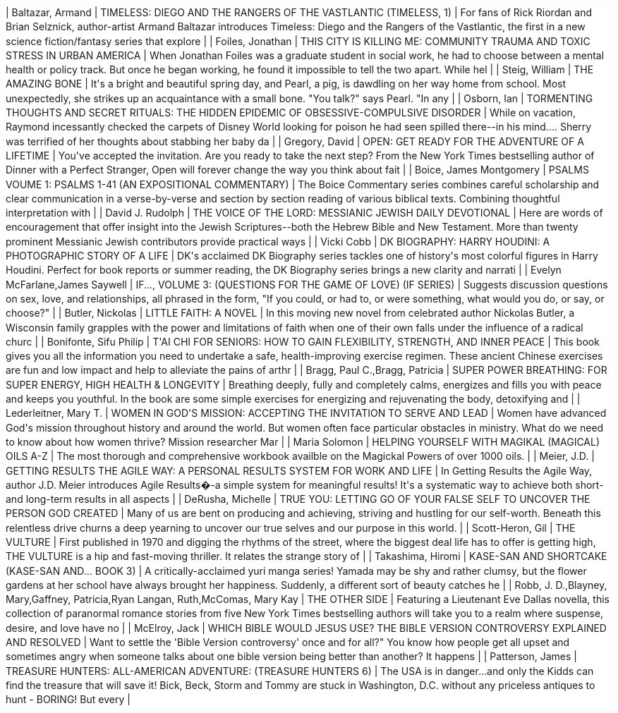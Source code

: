 | Baltazar, Armand | TIMELESS: DIEGO AND THE RANGERS OF THE VASTLANTIC (TIMELESS, 1) |  For fans of Rick Riordan and Brian Selznick, author-artist Armand Baltazar introduces Timeless: Diego and the Rangers of the Vastlantic, the first in a new science fiction/fantasy series that explore |
| Foiles, Jonathan | THIS CITY IS KILLING ME: COMMUNITY TRAUMA AND TOXIC STRESS IN URBAN AMERICA | When Jonathan Foiles was a graduate student in social work, he had to choose between a mental health or policy track. But once he began working, he found it impossible to tell the two apart. While hel |
| Steig, William | THE AMAZING BONE |  It's a bright and beautiful spring day, and Pearl, a pig, is dawdling on her way home from school. Most unexpectedly, she strikes up an acquaintance with a small bone. "You talk?" says Pearl. "In any |
| Osborn, Ian | TORMENTING THOUGHTS AND SECRET RITUALS: THE HIDDEN EPIDEMIC OF OBSESSIVE-COMPULSIVE DISORDER | While on vacation, Raymond incessantly checked the carpets of Disney World looking for poison he had seen spilled there--in his mind.... Sherry was terrified of her thoughts about stabbing her baby da |
| Gregory, David | OPEN: GET READY FOR THE ADVENTURE OF A LIFETIME | You've accepted the invitation. Are you ready to take the next step? From the New York Times bestselling author of Dinner with a Perfect Stranger, Open will forever change the way you think about fait |
| Boice, James Montgomery | PSALMS VOUME 1: PSALMS 1-41 (AN EXPOSITIONAL COMMENTARY) | The Boice Commentary series combines careful scholarship and clear communication in a verse-by-verse and section by section reading of various biblical texts. Combining thoughtful interpretation with  |
| David J. Rudolph | THE VOICE OF THE LORD: MESSIANIC JEWISH DAILY DEVOTIONAL | Here are words of encouragement that offer insight into the Jewish Scriptures--both the Hebrew Bible and New Testament.  More than twenty prominent Messianic Jewish contributors provide practical ways |
| Vicki Cobb | DK BIOGRAPHY: HARRY HOUDINI: A PHOTOGRAPHIC STORY OF A LIFE | DK's acclaimed DK Biography series tackles one of history's most colorful figures in Harry Houdini. Perfect for book reports or summer reading, the DK Biography series brings a new clarity and narrati |
| Evelyn McFarlane,James Saywell | IF..., VOLUME 3: (QUESTIONS FOR THE GAME OF LOVE) (IF SERIES) | Suggests discussion questions on sex, love, and relationships, all phrased in the form, "If you could, or had to, or were something, what would you do, or say, or choose?" |
| Butler, Nickolas | LITTLE FAITH: A NOVEL |  In this moving new novel from celebrated author Nickolas Butler, a Wisconsin family grapples with the power and limitations of faith when one of their own falls under the influence of a radical churc |
| Bonifonte, Sifu Philip | T'AI CHI FOR SENIORS: HOW TO GAIN FLEXIBILITY, STRENGTH, AND INNER PEACE | This book gives you all the information you need to undertake a safe, health-improving exercise regimen. These ancient Chinese exercises are fun and low impact and help to alleviate the pains of arthr |
| Bragg, Paul C.,Bragg, Patricia | SUPER POWER BREATHING: FOR SUPER ENERGY, HIGH HEALTH &AMP; LONGEVITY | Breathing deeply, fully and completely calms, energizes and fills you with peace and keeps you youthful. In the book are some simple exercises for energizing and rejuvenating the body, detoxifying and |
| Lederleitner, Mary T. | WOMEN IN GOD'S MISSION: ACCEPTING THE INVITATION TO SERVE AND LEAD | Women have advanced God's mission throughout history and around the world. But women often face particular obstacles in ministry. What do we need to know about how women thrive? Mission researcher Mar |
| Maria Solomon | HELPING YOURSELF WITH MAGIKAL (MAGICAL) OILS A-Z | The most thorough and comprehensive workbook availble on the Magickal Powers of over 1000 oils. |
| Meier, J.D. | GETTING RESULTS THE AGILE WAY: A PERSONAL RESULTS SYSTEM FOR WORK AND LIFE | In Getting Results the Agile Way, author J.D. Meier introduces Agile Results�-a simple system for meaningful results! It's a systematic way to achieve both short- and long-term results in all aspects  |
| DeRusha, Michelle | TRUE YOU: LETTING GO OF YOUR FALSE SELF TO UNCOVER THE PERSON GOD CREATED | Many of us are bent on producing and achieving, striving and hustling for our self-worth. Beneath this relentless drive churns a deep yearning to uncover our true selves and our purpose in this world. |
| Scott-Heron, Gil | THE VULTURE |  First published in 1970 and digging the rhythms of the street, where the biggest deal life has to offer is getting high, THE VULTURE is a hip and fast-moving thriller. It relates the strange story of |
| Takashima, Hiromi | KASE-SAN AND SHORTCAKE (KASE-SAN AND... BOOK 3) |  A critically-acclaimed yuri manga series!  Yamada may be shy and rather clumsy, but the flower gardens at her school have always brought her happiness. Suddenly, a different sort of beauty catches he |
| Robb, J. D.,Blayney, Mary,Gaffney, Patricia,Ryan Langan, Ruth,McComas, Mary Kay | THE OTHER SIDE | Featuring a Lieutenant Eve Dallas novella, this collection of paranormal romance stories from five New York Times bestselling authors will take you to a realm where suspense, desire, and love have no  |
| McElroy, Jack | WHICH BIBLE WOULD JESUS USE? THE BIBLE VERSION CONTROVERSY EXPLAINED AND RESOLVED | Want to settle the 'Bible Version controversy' once and for all?" You know how people get all upset and sometimes angry when someone talks about one bible version being better than another? It happens |
| Patterson, James | TREASURE HUNTERS: ALL-AMERICAN ADVENTURE: (TREASURE HUNTERS 6) | The USA is in danger...and only the Kidds can find the treasure that will save it!  Bick, Beck, Storm and Tommy are stuck in Washington, D.C. without any priceless antiques to hunt - BORING! But every |